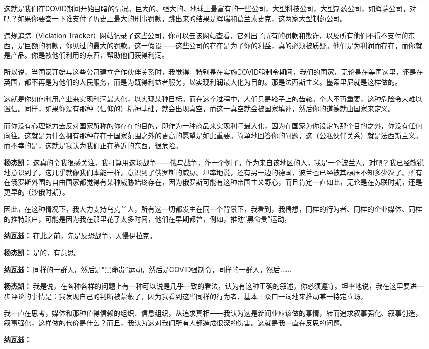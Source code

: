  这就是我们在COVID期间开始目睹的情况。巨大的、强大的、地球上最富有的一些公司，大型科技公司，大型制药公司，如辉瑞公司，对吧？如果你要查一下谁支付了历史上最大的刑事罚款，跳出来的结果是辉瑞和葛兰素史克，这两家大型制药公司。
</p>
<p>
 违规追踪（Violation Tracker）网站记录了这些公司，你可以去该网站查看，它列出了所有的罚款和欺诈，以及所有他们不得不支付的东西，是巨额的罚款，你见过的最大的罚款。这一假设——这些公司的存在是为了你的利益，真的必须被质疑。他们是为利润而存在，而你就是产品。你是被他们利用的东西，帮助他们获得利润。
</p>
<p>
 所以说，当国家开始与这些公司建立合作伙伴关系时，我觉得，特别是在实施COVID强制令期间，我们的国家，无论是在美国这里，还是在英国，都不再是为他们的人民服务，而是为既得利益者服务，以实现利润最大化为目的。那是法西斯主义。墨索里尼就是这样做的。
</p>
<p>
 这就是你如何利用产业来实现利润最大化，以实现某种目标。而在这个过程中，人们只是轮子上的齿轮。个人不再重要，这种危险令人难以置信。同样，如果你没有那种（信仰的）精神基础，就会出现真空，而这一真空就会被国家填补，然后你的道德就由国家来定义。
</p>
<p>
 而你没有心理能力去反对国家所称的你存在的目的，即作为一种商品来实现利润最大化，因为在国家为你设定的那个目的之外，你没有任何向往。这就是为什么拥有那种存在于国家范围之外的更高的愿望是如此重要。简单地回答你的问题，这（公私伙伴关系）就是法西斯主义。而不幸的是，这就是我认为我们正在靠近的东西，很危险。
</p>
<p>
 <strong>
  杨杰凯：
 </strong>
 这真的令我很感关注，我打算用这场战争——俄乌战争，作一个例子。作为来自该地区的人，我是一个波兰人，对吧？我已经敏锐地意识到了，这几乎就像我们本能一样，意识到了俄罗斯的威胁。坦率地说，还有另一边的德国，波兰也已经被其碾压不知多少次了。所有在俄罗斯外围的自由国家都觉得有某种威胁始终存在，因为俄罗斯可能有这种帝国主义野心，而且肯定一直如此，无论是在苏联时期，还是更早的（沙俄时期）。
</p>
<p>
 因此，在这种情况下，我大力支持乌克兰人，所有这一切都发生在同一个背景下，我看到，我猜想，同样的行为者、同样的企业媒体、同样的推特账户，可能是因为我在那里花了太多时间，他们在早期都曾，例如，推动“黑命贵”运动。
</p>
<p>
 <strong>
  纳瓦兹：
 </strong>
 在此之前，先是反恐战争，入侵伊拉克。
</p>
<p>
 <strong>
  杨杰凯：
 </strong>
 是的，有意思。
</p>
<p>
 <strong>
  纳瓦兹：
 </strong>
 同样的一群人，然后是“黑命贵”运动，然后是COVID强制令，同样的一群人，然后……
</p>
<p>
 <strong>
  杨杰凯：
 </strong>
 我是说，在各种各样的问题上有一种可以说是几乎一致的看法，认为有这种正确的叙述，你必须遵守。坦率地说，我在这里要进一步评论的事情是：我发现自己的判断被蒙蔽了，因为我看到这些同样的行为者，基本上众口一词地来推动某一特定立场。
</p>
<p>
 我一直在思考，媒体和那种值得信赖的组织、信息组织，从追求真相——我认为这是新闻业应该做的事情，转而追求叙事强化、叙事创造，叙事强化，这样做的代价是什么？而且，我认为这对我们所有人都造成很深的伤害。这就是我一直在反思的问题。
</p>
<p>
 <strong>
  纳瓦兹：
 </strong>